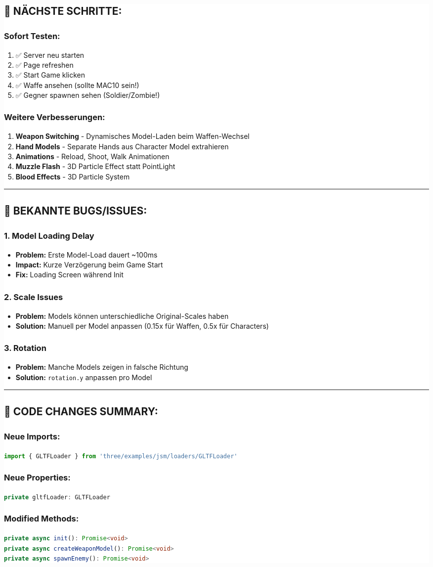 
## 🎯 **NÄCHSTE SCHRITTE:**

### **Sofort Testen:**
1. ✅ Server neu starten
2. ✅ Page refreshen
3. ✅ Start Game klicken
4. ✅ Waffe ansehen (sollte MAC10 sein!)
5. ✅ Gegner spawnen sehen (Soldier/Zombie!)

### **Weitere Verbesserungen:**
1. **Weapon Switching** - Dynamisches Model-Laden beim Waffen-Wechsel
2. **Hand Models** - Separate Hands aus Character Model extrahieren
3. **Animations** - Reload, Shoot, Walk Animationen
4. **Muzzle Flash** - 3D Particle Effect statt PointLight
5. **Blood Effects** - 3D Particle System

---

## 🐛 **BEKANNTE BUGS/ISSUES:**

### **1. Model Loading Delay**
- **Problem:** Erste Model-Load dauert ~100ms
- **Impact:** Kurze Verzögerung beim Game Start
- **Fix:** Loading Screen während Init

### **2. Scale Issues**
- **Problem:** Models können unterschiedliche Original-Scales haben
- **Solution:** Manuell per Model anpassen (0.15x für Waffen, 0.5x für Characters)

### **3. Rotation**
- **Problem:** Manche Models zeigen in falsche Richtung
- **Solution:** `rotation.y` anpassen pro Model

---

## 📝 **CODE CHANGES SUMMARY:**

### **Neue Imports:**
```typescript
import { GLTFLoader } from 'three/examples/jsm/loaders/GLTFLoader'
```

### **Neue Properties:**
```typescript
private gltfLoader: GLTFLoader
```

### **Modified Methods:**
```typescript
private async init(): Promise<void>
private async createWeaponModel(): Promise<void>
private async spawnEnemy(): Promise<void>
```
